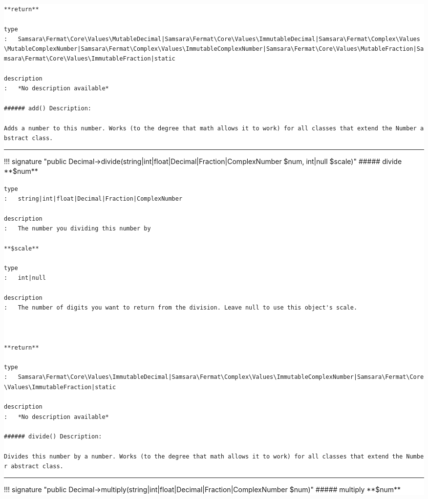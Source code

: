     

    **return**

    type
    :   Samsara\Fermat\Core\Values\MutableDecimal|Samsara\Fermat\Core\Values\ImmutableDecimal|Samsara\Fermat\Complex\Values\MutableComplexNumber|Samsara\Fermat\Complex\Values\ImmutableComplexNumber|Samsara\Fermat\Core\Values\MutableFraction|Samsara\Fermat\Core\Values\ImmutableFraction|static

    description
    :   *No description available*

    ###### add() Description:

    Adds a number to this number. Works (to the degree that math allows it to work) for all classes that extend the Number abstract class.
    
---

!!! signature "public Decimal->divide(string|int|float|Decimal|Fraction|ComplexNumber $num, int|null $scale)"
    ##### divide
    **$num**

    type
    :   string|int|float|Decimal|Fraction|ComplexNumber

    description
    :   The number you dividing this number by

    **$scale**

    type
    :   int|null

    description
    :   The number of digits you want to return from the division. Leave null to use this object's scale.
    
    

    **return**

    type
    :   Samsara\Fermat\Core\Values\ImmutableDecimal|Samsara\Fermat\Complex\Values\ImmutableComplexNumber|Samsara\Fermat\Core\Values\ImmutableFraction|static

    description
    :   *No description available*

    ###### divide() Description:

    Divides this number by a number. Works (to the degree that math allows it to work) for all classes that extend the Number abstract class.
    
---

!!! signature "public Decimal->multiply(string|int|float|Decimal|Fraction|ComplexNumber $num)"
    ##### multiply
    **$num**
